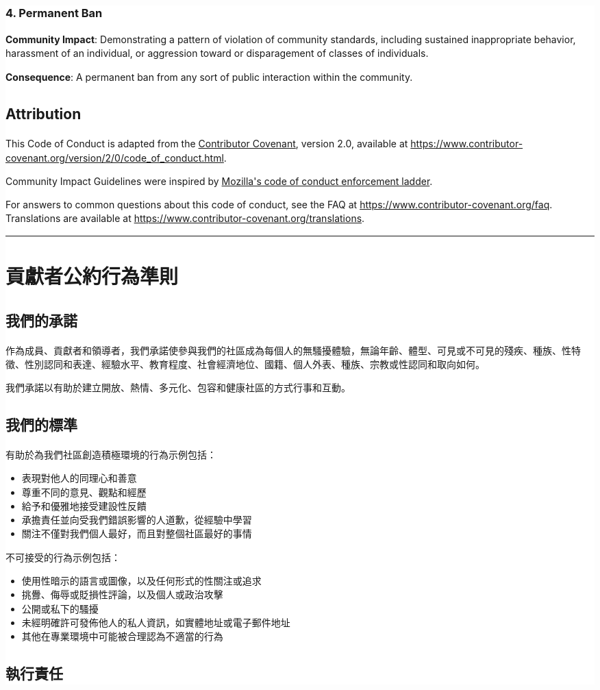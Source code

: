 ### 4. Permanent Ban

**Community Impact**: Demonstrating a pattern of violation of community
standards, including sustained inappropriate behavior,  harassment of an
individual, or aggression toward or disparagement of classes of individuals.

**Consequence**: A permanent ban from any sort of public interaction within
the community.

## Attribution

This Code of Conduct is adapted from the [Contributor Covenant][homepage],
version 2.0, available at
https://www.contributor-covenant.org/version/2/0/code_of_conduct.html.

Community Impact Guidelines were inspired by [Mozilla's code of conduct
enforcement ladder](https://github.com/mozilla/diversity).

[homepage]: https://www.contributor-covenant.org

For answers to common questions about this code of conduct, see the FAQ at
https://www.contributor-covenant.org/faq. Translations are available at
https://www.contributor-covenant.org/translations.

---

# 貢獻者公約行為準則

## 我們的承諾

作為成員、貢獻者和領導者，我們承諾使參與我們的社區成為每個人的無騷擾體驗，無論年齡、體型、可見或不可見的殘疾、種族、性特徵、性別認同和表達、經驗水平、教育程度、社會經濟地位、國籍、個人外表、種族、宗教或性認同和取向如何。

我們承諾以有助於建立開放、熱情、多元化、包容和健康社區的方式行事和互動。

## 我們的標準

有助於為我們社區創造積極環境的行為示例包括：

* 表現對他人的同理心和善意
* 尊重不同的意見、觀點和經歷
* 給予和優雅地接受建設性反饋
* 承擔責任並向受我們錯誤影響的人道歉，從經驗中學習
* 關注不僅對我們個人最好，而且對整個社區最好的事情

不可接受的行為示例包括：

* 使用性暗示的語言或圖像，以及任何形式的性關注或追求
* 挑釁、侮辱或貶損性評論，以及個人或政治攻擊
* 公開或私下的騷擾
* 未經明確許可發佈他人的私人資訊，如實體地址或電子郵件地址
* 其他在專業環境中可能被合理認為不適當的行為

## 執行責任
